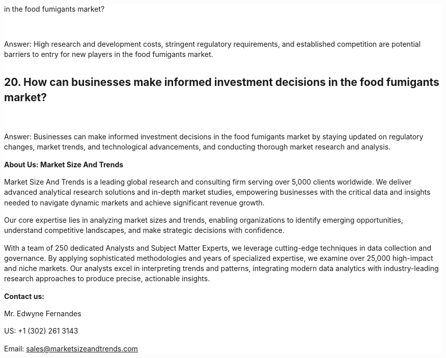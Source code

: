 in the food fumigants market?</h2> <p>&nbsp;</p><p>Answer: High research and development costs, stringent regulatory requirements, and established competition are potential barriers to entry for new players in the food fumigants market.</p> <h2>20. How can businesses make informed investment decisions in the food fumigants market?</h2> <p>&nbsp;</p><p>Answer: Businesses can make informed investment decisions in the food fumigants market by staying updated on regulatory changes, market trends, and technological advancements, and conducting thorough market research and analysis.</p></body></html></p><p><strong>About Us:&nbsp;Market Size And Trends</strong></p><p>Market Size And Trends&nbsp;is a leading global research and consulting firm serving over 5,000 clients worldwide. We deliver advanced analytical research solutions and in-depth market studies, empowering businesses with the critical data and insights needed to navigate dynamic markets and achieve significant revenue growth.</p><p>Our core expertise lies in analyzing market sizes and trends, enabling organizations to identify emerging opportunities, understand competitive landscapes, and make strategic decisions with confidence.</p><p>With a team of 250 dedicated Analysts and Subject Matter Experts, we leverage cutting-edge techniques in data collection and governance. By applying sophisticated methodologies and years of specialized expertise, we examine over 25,000 high-impact and niche markets. Our analysts excel in interpreting trends and patterns, integrating modern data analytics with industry-leading research approaches to produce precise, actionable insights.</p><p><strong>Contact us:</strong></p><p>Mr. Edwyne Fernandes</p><p>US: +1 (302) 261 3143</p><p>Email: <a href="mailto:sales@marketsizeandtrends.com">sales@marketsizeandtrends.com</a>&nbsp;</p>
